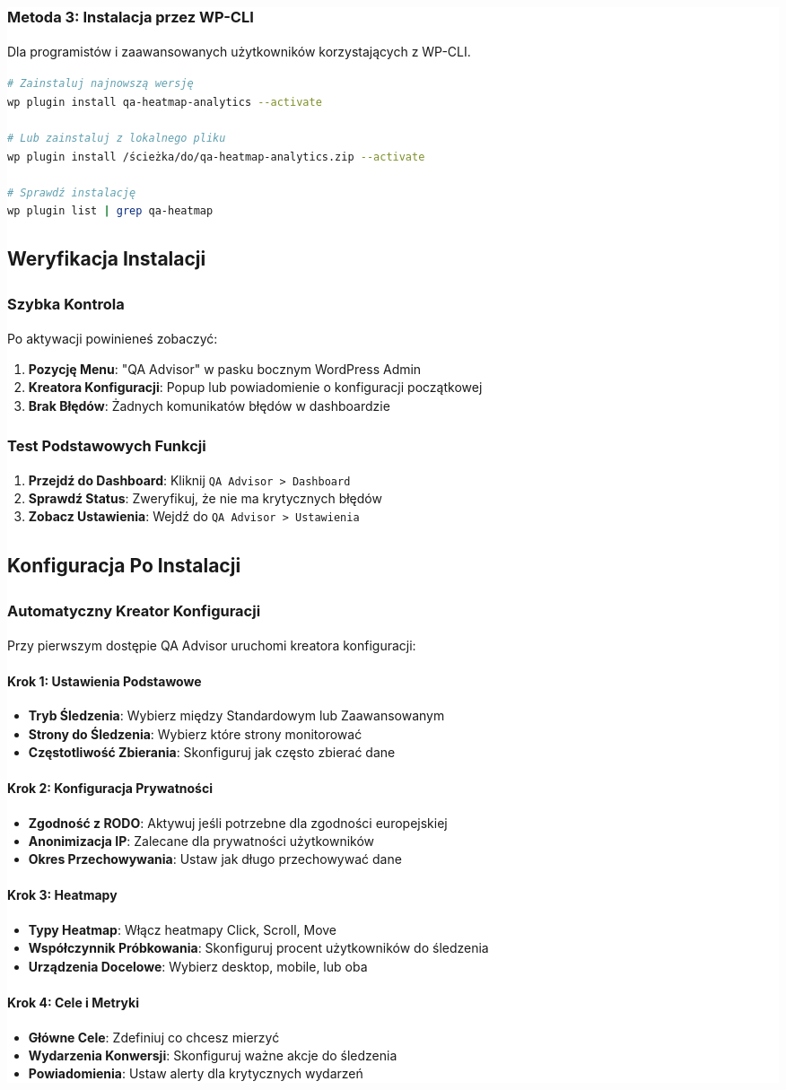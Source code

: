 ### Metoda 3: Instalacja przez WP-CLI

Dla programistów i zaawansowanych użytkowników korzystających z WP-CLI.

```bash
# Zainstaluj najnowszą wersję
wp plugin install qa-heatmap-analytics --activate

# Lub zainstaluj z lokalnego pliku
wp plugin install /ścieżka/do/qa-heatmap-analytics.zip --activate

# Sprawdź instalację
wp plugin list | grep qa-heatmap
```

## Weryfikacja Instalacji

### Szybka Kontrola
Po aktywacji powinieneś zobaczyć:

1. **Pozycję Menu**: "QA Advisor" w pasku bocznym WordPress Admin
2. **Kreatora Konfiguracji**: Popup lub powiadomienie o konfiguracji początkowej
3. **Brak Błędów**: Żadnych komunikatów błędów w dashboardzie

### Test Podstawowych Funkcji
1. **Przejdź do Dashboard**: Kliknij `QA Advisor > Dashboard`
2. **Sprawdź Status**: Zweryfikuj, że nie ma krytycznych błędów
3. **Zobacz Ustawienia**: Wejdź do `QA Advisor > Ustawienia`

## Konfiguracja Po Instalacji

### Automatyczny Kreator Konfiguracji

Przy pierwszym dostępie QA Advisor uruchomi kreatora konfiguracji:

#### Krok 1: Ustawienia Podstawowe
- **Tryb Śledzenia**: Wybierz między Standardowym lub Zaawansowanym
- **Strony do Śledzenia**: Wybierz które strony monitorować
- **Częstotliwość Zbierania**: Skonfiguruj jak często zbierać dane

#### Krok 2: Konfiguracja Prywatności
- **Zgodność z RODO**: Aktywuj jeśli potrzebne dla zgodności europejskiej
- **Anonimizacja IP**: Zalecane dla prywatności użytkowników
- **Okres Przechowywania**: Ustaw jak długo przechowywać dane

#### Krok 3: Heatmapy
- **Typy Heatmap**: Włącz heatmapy Click, Scroll, Move
- **Współczynnik Próbkowania**: Skonfiguruj procent użytkowników do śledzenia
- **Urządzenia Docelowe**: Wybierz desktop, mobile, lub oba

#### Krok 4: Cele i Metryki
- **Główne Cele**: Zdefiniuj co chcesz mierzyć
- **Wydarzenia Konwersji**: Skonfiguruj ważne akcje do śledzenia
- **Powiadomienia**: Ustaw alerty dla krytycznych wydarzeń
